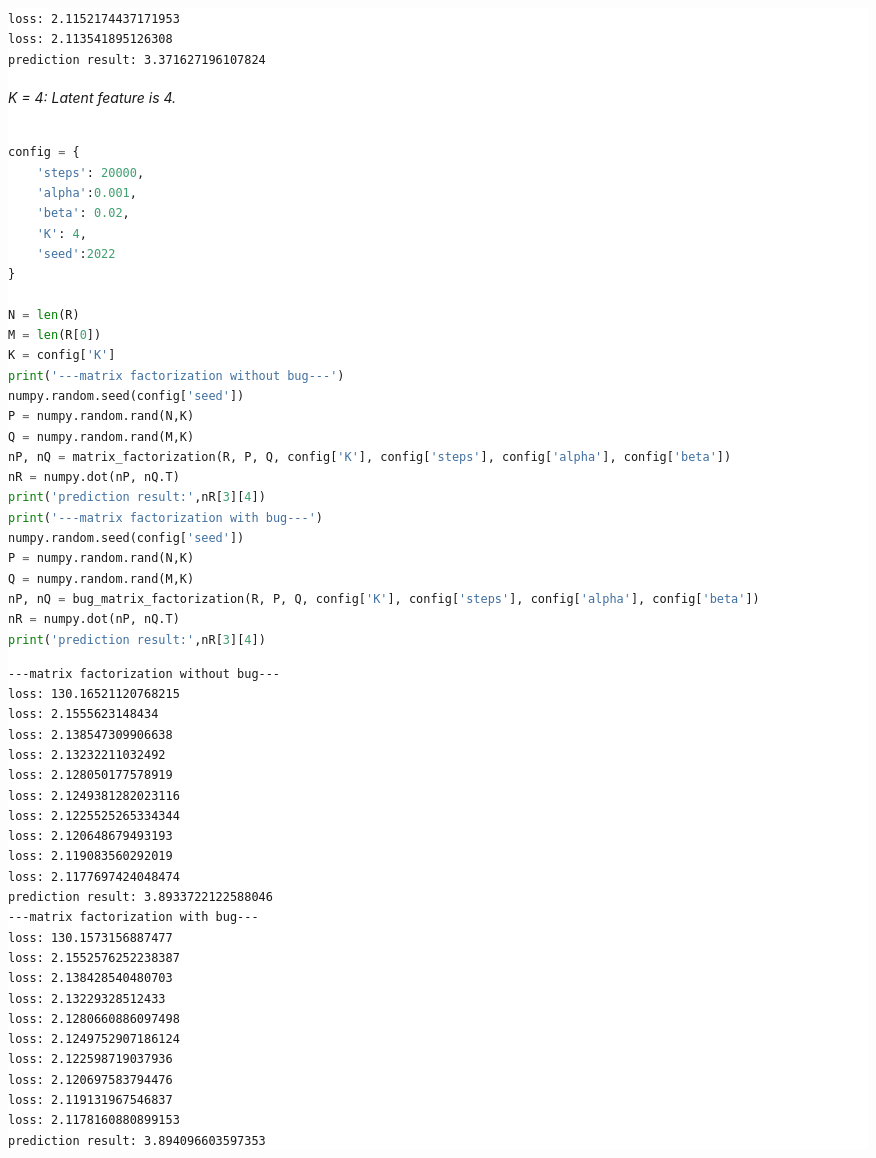     loss: 2.1152174437171953
    loss: 2.113541895126308
    prediction result: 3.371627196107824


###### K = 4: Latent feature is 4.


```python
config = {
    'steps': 20000,
    'alpha':0.001,
    'beta': 0.02,
    'K': 4,
    'seed':2022
}

N = len(R)
M = len(R[0])
K = config['K']
print('---matrix factorization without bug---')
numpy.random.seed(config['seed'])
P = numpy.random.rand(N,K)
Q = numpy.random.rand(M,K)
nP, nQ = matrix_factorization(R, P, Q, config['K'], config['steps'], config['alpha'], config['beta'])
nR = numpy.dot(nP, nQ.T)
print('prediction result:',nR[3][4])
print('---matrix factorization with bug---')
numpy.random.seed(config['seed'])
P = numpy.random.rand(N,K)
Q = numpy.random.rand(M,K)
nP, nQ = bug_matrix_factorization(R, P, Q, config['K'], config['steps'], config['alpha'], config['beta'])
nR = numpy.dot(nP, nQ.T)
print('prediction result:',nR[3][4])
```

    ---matrix factorization without bug---
    loss: 130.16521120768215
    loss: 2.1555623148434
    loss: 2.138547309906638
    loss: 2.13232211032492
    loss: 2.128050177578919
    loss: 2.1249381282023116
    loss: 2.1225525265334344
    loss: 2.120648679493193
    loss: 2.119083560292019
    loss: 2.1177697424048474
    prediction result: 3.8933722122588046
    ---matrix factorization with bug---
    loss: 130.1573156887477
    loss: 2.1552576252238387
    loss: 2.138428540480703
    loss: 2.13229328512433
    loss: 2.1280660886097498
    loss: 2.1249752907186124
    loss: 2.122598719037936
    loss: 2.120697583794476
    loss: 2.119131967546837
    loss: 2.1178160880899153
    prediction result: 3.894096603597353
